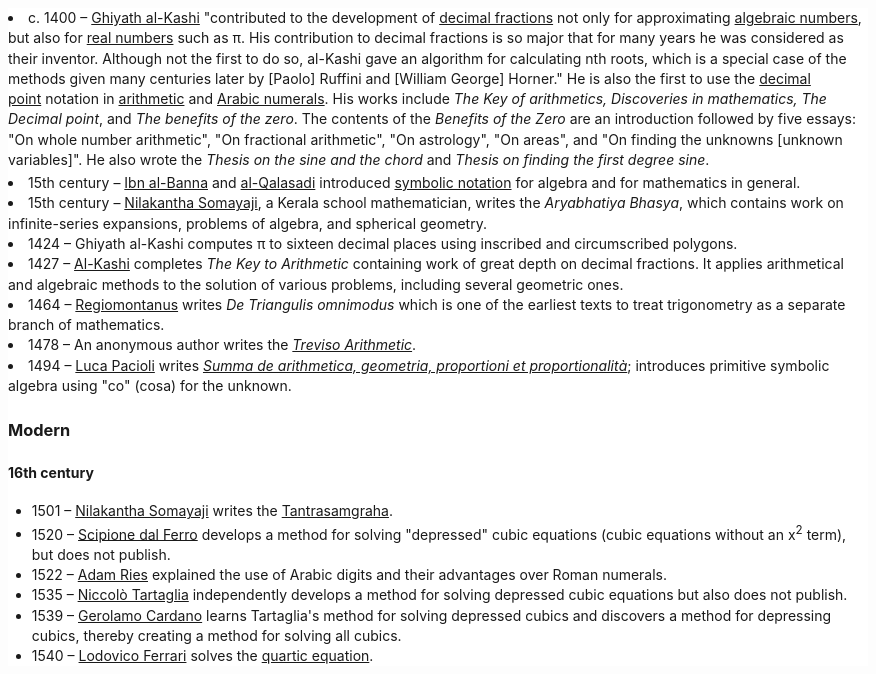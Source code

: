 <li>c. 1400&nbsp;&ndash;&nbsp;<a class="mw-redirect" title="Ghiyath al-Kashi" href="https://en.wikipedia.org/wiki/Ghiyath_al-Kashi">Ghiyath al-Kashi</a>&nbsp;"contributed to the development of&nbsp;<a class="mw-redirect" title="Decimal fraction" href="https://en.wikipedia.org/wiki/Decimal_fraction">decimal fractions</a>&nbsp;not only for approximating&nbsp;<a title="Algebraic number" href="https://en.wikipedia.org/wiki/Algebraic_number">algebraic numbers</a>, but also for&nbsp;<a title="Real number" href="https://en.wikipedia.org/wiki/Real_number">real numbers</a>&nbsp;such as &pi;. His contribution to decimal fractions is so major that for many years he was considered as their inventor. Although not the first to do so, al-Kashi gave an algorithm for calculating nth roots, which is a special case of the methods given many centuries later by [Paolo] Ruffini and [William George] Horner." He is also the first to use the&nbsp;<a class="mw-redirect" title="Decimal point" href="https://en.wikipedia.org/wiki/Decimal_point">decimal point</a>&nbsp;notation in&nbsp;<a title="Arithmetic" href="https://en.wikipedia.org/wiki/Arithmetic">arithmetic</a>&nbsp;and&nbsp;<a title="Arabic numerals" href="https://en.wikipedia.org/wiki/Arabic_numerals">Arabic numerals</a>. His works include&nbsp;<em>The Key of arithmetics, Discoveries in mathematics, The Decimal point</em>, and&nbsp;<em>The benefits of the zero</em>. The contents of the&nbsp;<em>Benefits of the Zero</em>&nbsp;are an introduction followed by five essays: "On whole number arithmetic", "On fractional arithmetic", "On astrology", "On areas", and "On finding the unknowns [unknown variables]". He also wrote the&nbsp;<em>Thesis on the sine and the chord</em>&nbsp;and&nbsp;<em>Thesis on finding the first degree sine</em>.</li>
<li>15th century&nbsp;&ndash;&nbsp;<a class="mw-redirect" title="Ibn al-Banna" href="https://en.wikipedia.org/wiki/Ibn_al-Banna">Ibn al-Banna</a>&nbsp;and&nbsp;<a class="mw-redirect" title="Al-Qalasadi" href="https://en.wikipedia.org/wiki/Al-Qalasadi">al-Qalasadi</a>&nbsp;introduced&nbsp;<a title="Mathematical notation" href="https://en.wikipedia.org/wiki/Mathematical_notation">symbolic notation</a>&nbsp;for algebra and for mathematics in general.<sup id="cite_ref-MacTutor_11-2" class="reference"></sup></li>
<li>15th century&nbsp;&ndash;&nbsp;<a title="Nilakantha Somayaji" href="https://en.wikipedia.org/wiki/Nilakantha_Somayaji">Nilakantha Somayaji</a>, a Kerala school mathematician, writes the&nbsp;<em>Aryabhatiya Bhasya</em>, which contains work on infinite-series expansions, problems of algebra, and spherical geometry.</li>
<li>1424&nbsp;&ndash; Ghiyath al-Kashi computes &pi; to sixteen decimal places using inscribed and circumscribed polygons.</li>
<li>1427&nbsp;&ndash;&nbsp;<a class="mw-redirect" title="Al-Kashi" href="https://en.wikipedia.org/wiki/Al-Kashi">Al-Kashi</a>&nbsp;completes&nbsp;<em>The Key to Arithmetic</em>&nbsp;containing work of great depth on decimal fractions. It applies arithmetical and algebraic methods to the solution of various problems, including several geometric ones.</li>
<li>1464&nbsp;&ndash;&nbsp;<a title="Regiomontanus" href="https://en.wikipedia.org/wiki/Regiomontanus">Regiomontanus</a>&nbsp;writes&nbsp;<em>De Triangulis omnimodus</em>&nbsp;which is one of the earliest texts to treat trigonometry as a separate branch of mathematics.</li>
<li>1478&nbsp;&ndash; An anonymous author writes the&nbsp;<em><a title="Treviso Arithmetic" href="https://en.wikipedia.org/wiki/Treviso_Arithmetic">Treviso Arithmetic</a></em>.</li>
<li>1494&nbsp;&ndash;&nbsp;<a title="Luca Pacioli" href="https://en.wikipedia.org/wiki/Luca_Pacioli">Luca Pacioli</a>&nbsp;writes&nbsp;<em><a title="Summa de arithmetica" href="https://en.wikipedia.org/wiki/Summa_de_arithmetica">Summa de arithmetica, geometria, proportioni et proportionalit&agrave;</a></em>; introduces primitive symbolic algebra using "co" (cosa) for the unknown.</li>
</ul>
<h3><span id="Modern" class="mw-headline">Modern</span></h3>
<h4><span id="16th_century" class="mw-headline">16th century</span></h4>
<ul>
<li>1501&nbsp;&ndash;&nbsp;<a title="Nilakantha Somayaji" href="https://en.wikipedia.org/wiki/Nilakantha_Somayaji">Nilakantha Somayaji</a>&nbsp;writes the&nbsp;<a title="Tantrasamgraha" href="https://en.wikipedia.org/wiki/Tantrasamgraha">Tantrasamgraha</a>.</li>
<li>1520&nbsp;&ndash;&nbsp;<a class="mw-redirect" title="Scipione dal Ferro" href="https://en.wikipedia.org/wiki/Scipione_dal_Ferro">Scipione dal Ferro</a>&nbsp;develops a method for solving "depressed" cubic equations (cubic equations without an x<sup>2</sup>&nbsp;term), but does not publish.</li>
<li>1522&nbsp;&ndash;&nbsp;<a title="Adam Ries" href="https://en.wikipedia.org/wiki/Adam_Ries">Adam Ries</a>&nbsp;explained the use of Arabic digits and their advantages over Roman numerals.</li>
<li>1535&nbsp;&ndash;&nbsp;<a class="mw-redirect" title="Niccol&ograve; Tartaglia" href="https://en.wikipedia.org/wiki/Niccol%C3%B2_Tartaglia">Niccol&ograve; Tartaglia</a>&nbsp;independently develops a method for solving depressed cubic equations but also does not publish.</li>
<li>1539&nbsp;&ndash;&nbsp;<a title="Gerolamo Cardano" href="https://en.wikipedia.org/wiki/Gerolamo_Cardano">Gerolamo Cardano</a>&nbsp;learns Tartaglia's method for solving depressed cubics and discovers a method for depressing cubics, thereby creating a method for solving all cubics.</li>
<li>1540&nbsp;&ndash;&nbsp;<a title="Lodovico Ferrari" href="https://en.wikipedia.org/wiki/Lodovico_Ferrari">Lodovico Ferrari</a>&nbsp;solves the&nbsp;<a title="Quartic equation" href="https://en.wikipedia.org/wiki/Quartic_equation">quartic equation</a>.</li>